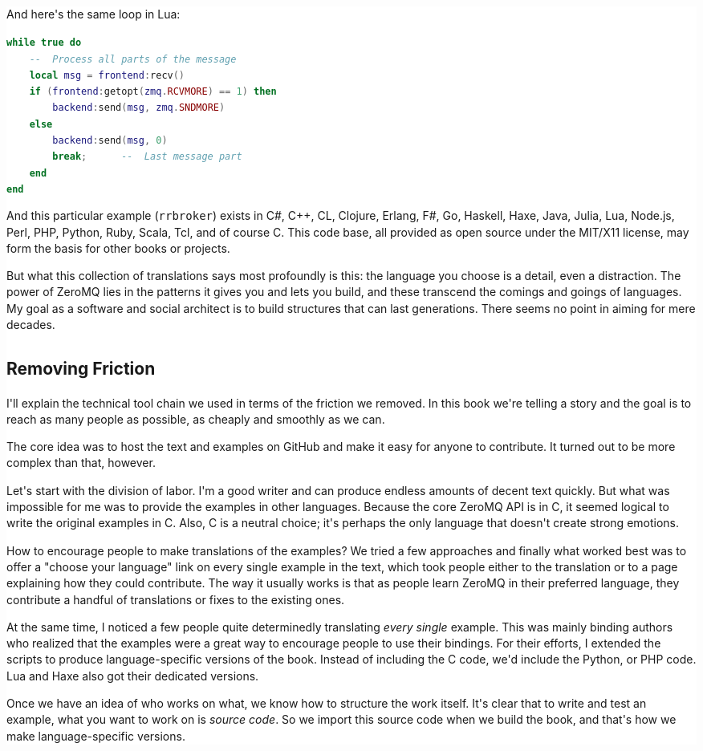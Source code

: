 And here's the same loop in Lua:

```Lua
while true do
    --  Process all parts of the message
    local msg = frontend:recv()
    if (frontend:getopt(zmq.RCVMORE) == 1) then
        backend:send(msg, zmq.SNDMORE)
    else
        backend:send(msg, 0)
        break;      --  Last message part
    end
end
```

And this particular example (<tt>rrbroker</tt>) exists in C#, C++, CL, Clojure, Erlang, F#, Go, Haskell, Haxe, Java, Julia, Lua, Node.js, Perl, PHP, Python, Ruby, Scala, Tcl, and of course C. This code base, all provided as open source under the MIT/X11 license, may form the basis for other books or projects.

But what this collection of translations says most profoundly is this: the language you choose is a detail, even a distraction. The power of ZeroMQ lies in the patterns it gives you and lets you build, and these transcend the comings and goings of languages. My goal as a software and social architect is to build structures that can last generations. There seems no point in aiming for mere decades.

## Removing Friction

I'll explain the technical tool chain we used in terms of the friction we removed. In this book we're telling a story and the goal is to reach as many people as possible, as cheaply and smoothly as we can.

The core idea was to host the text and examples on GitHub and make it easy for anyone to contribute. It turned out to be more complex than that, however.

Let's start with the division of labor. I'm a good writer and can produce endless amounts of decent text quickly. But what was impossible for me was to provide the examples in other languages. Because the core ZeroMQ API is in C, it seemed logical to write the original examples in C. Also, C is a neutral choice; it's perhaps the only language that doesn't create strong emotions.

How to encourage people to make translations of the examples? We tried a few approaches and finally what worked best was to offer a "choose your language" link on every single example in the text, which took people either to the translation or to a page explaining how they could contribute. The way it usually works is that as people learn ZeroMQ in their preferred language, they contribute a handful of translations or fixes to the existing ones.

At the same time, I noticed a few people quite determinedly translating *every single* example. This was mainly binding authors who realized that the examples were a great way to encourage people to use their bindings. For their efforts, I extended the scripts to produce language-specific versions of the book. Instead of including the C code, we'd include the Python, or PHP code. Lua and Haxe also got their dedicated versions.

Once we have an idea of who works on what, we know how to structure the work itself. It's clear that to write and test an example, what you want to work on is *source code*. So we import this source code when we build the book, and that's how we make language-specific versions.

